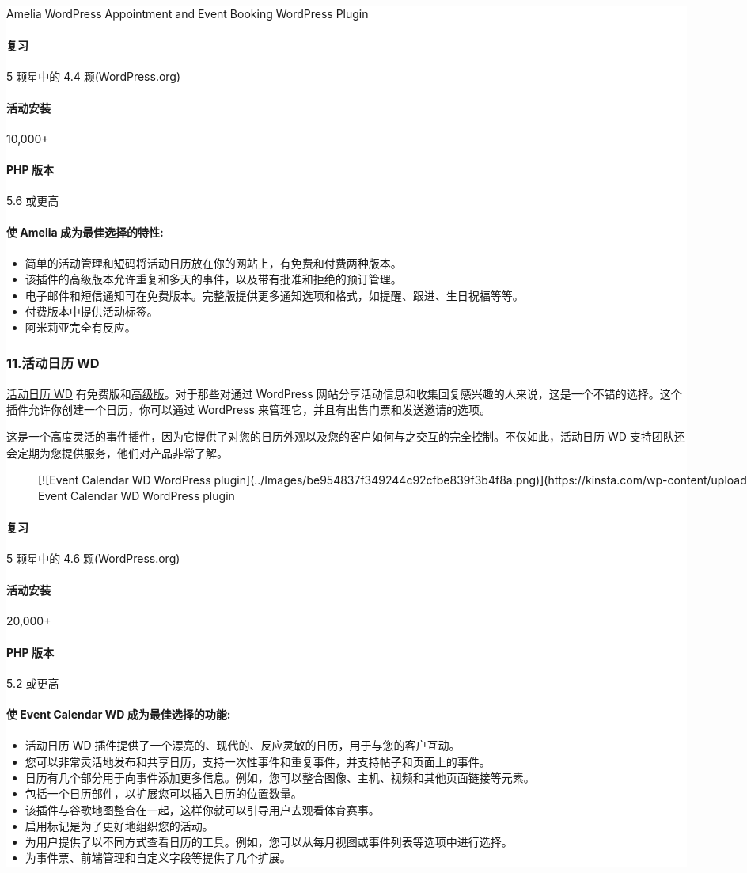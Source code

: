 <figcaption id="caption-attachment-71484" class="wp-caption-text">Amelia WordPress Appointment and Event Booking WordPress Plugin</figcaption>

</figure>

#### 复习

5 颗星中的 4.4 颗(WordPress.org)

#### 活动安装

10,000+

#### PHP 版本

5.6 或更高

#### 使 Amelia 成为最佳选择的特性:

*   简单的活动管理和短码将活动日历放在你的网站上，有免费和付费两种版本。
*   该插件的高级版本允许重复和多天的事件，以及带有批准和拒绝的预订管理。
*   电子邮件和短信通知可在免费版本。完整版提供更多通知选项和格式，如提醒、跟进、生日祝福等等。
*   付费版本中提供活动标签。
*   阿米莉亚完全有反应。

### 11.活动日历 WD

[活动日历 WD](https://wordpress.org/plugins/event-calendar-wd/) 有免费版和[高级版](https://10web.io/plugins/wordpress-event-calendar/)。对于那些对通过 WordPress 网站分享活动信息和收集回复感兴趣的人来说，这是一个不错的选择。这个插件允许你创建一个日历，你可以通过 WordPress 来管理它，并且有出售门票和发送邀请的选项。

这是一个高度灵活的事件插件，因为它提供了对您的日历外观以及您的客户如何与之交互的完全控制。不仅如此，活动日历 WD 支持团队还会定期为您提供服务，他们对产品非常了解。

<figure id="attachment_71485" aria-describedby="caption-attachment-71485" style="width: 1500px" class="wp-caption alignnone">[![Event Calendar WD WordPress plugin](../Images/be954837f349244c92cfbe839f3b4f8a.png)](https://kinsta.com/wp-content/uploads/2020/04/Event-Calendar-WD-plugin.jpg)

<figcaption id="caption-attachment-71485" class="wp-caption-text">Event Calendar WD WordPress plugin</figcaption>

</figure>

#### 复习

5 颗星中的 4.6 颗(WordPress.org)

#### 活动安装

20,000+

#### PHP 版本

5.2 或更高

#### 使 Event Calendar WD 成为最佳选择的功能:

*   活动日历 WD 插件提供了一个漂亮的、现代的、反应灵敏的日历，用于与您的客户互动。
*   您可以非常灵活地发布和共享日历，支持一次性事件和重复事件，并支持帖子和页面上的事件。
*   日历有几个部分用于向事件添加更多信息。例如，您可以整合图像、主机、视频和其他页面链接等元素。
*   包括一个日历部件，以扩展您可以插入日历的位置数量。
*   该插件与谷歌地图整合在一起，这样你就可以引导用户去观看体育赛事。
*   启用标记是为了更好地组织您的活动。
*   为用户提供了以不同方式查看日历的工具。例如，您可以从每月视图或事件列表等选项中进行选择。
*   为事件票、前端管理和自定义字段等提供了几个扩展。
